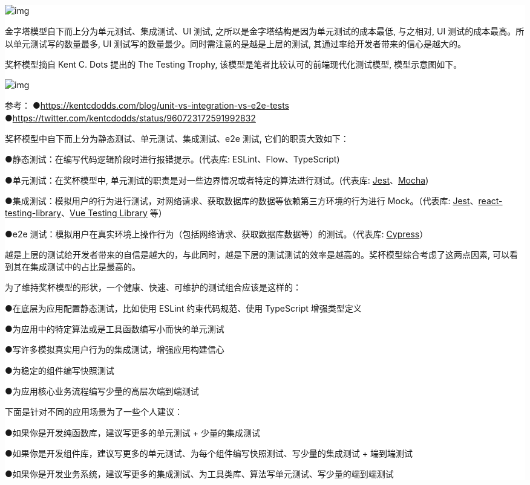 ![img](https://cdn.nlark.com/yuque/0/2021/jpeg/152778/1614846401073-71c4ac7d-7b29-4508-9bf6-299267f6a981.jpeg?x-oss-process=image%2Fwatermark%2Ctype_d3F5LW1pY3JvaGVp%2Csize_21%2Ctext_5ouJ5Yu-5pWZ6IKy%2Ccolor_FFFFFF%2Cshadow_50%2Ct_80%2Cg_se%2Cx_10%2Cy_10%2Fresize%2Cw_360%2Climit_0)



金字塔模型自下而上分为单元测试、集成测试、UI 测试, 之所以是金字塔结构是因为单元测试的成本最低, 与之相对, UI 测试的成本最高。所以单元测试写的数量最多, UI 测试写的数量最少。同时需注意的是越是上层的测试, 其通过率给开发者带来的信心是越大的。





奖杯模型摘自 Kent C. Dots 提出的 The Testing Trophy, 该模型是笔者比较认可的前端现代化测试模型, 模型示意图如下。

![img](https://cdn.nlark.com/yuque/0/2021/png/152778/1615813403210-4acb72c3-38f0-48dc-bfa1-4efcf5191f96.png?x-oss-process=image%2Fwatermark%2Ctype_d3F5LW1pY3JvaGVp%2Csize_29%2Ctext_5ouJ5Yu-5pWZ6IKy%2Ccolor_FFFFFF%2Cshadow_50%2Ct_80%2Cg_se%2Cx_10%2Cy_10%2Fresize%2Cw_500%2Climit_0)



参考：
●https://kentcdodds.com/blog/unit-vs-integration-vs-e2e-tests
●https://twitter.com/kentcdodds/status/960723172591992832



奖杯模型中自下而上分为静态测试、单元测试、集成测试、e2e 测试, 它们的职责大致如下：

●静态测试：在编写代码逻辑阶段时进行报错提示。(代表库: ESLint、Flow、TypeScript)

●单元测试：在奖杯模型中, 单元测试的职责是对一些边界情况或者特定的算法进行测试。(代表库: [Jest](https://github.com/facebook/jest)、[Mocha](https://github.com/mochajs/mocha))

●集成测试：模拟用户的行为进行测试，对网络请求、获取数据库的数据等依赖第三方环境的行为进行 Mock。（代表库: [Jest](https://github.com/facebook/jest)、[react-testing-library](https://github.com/testing-library/react-testing-library)、[Vue Testing Library](https://github.com/testing-library/vue-testing-library) 等）

●e2e 测试：模拟用户在真实环境上操作行为（包括网络请求、获取数据库数据等）的测试。（代表库: [Cypress](https://github.com/cypress-io/cypress)）



越是上层的测试给开发者带来的自信是越大的，与此同时，越是下层的测试测试的效率是越高的。奖杯模型综合考虑了这两点因素, 可以看到其在集成测试中的占比是最高的。



为了维持奖杯模型的形状，一个健康、快速、可维护的测试组合应该是这样的：



●在底层为应用配置静态测试，比如使用 ESLint 约束代码规范、使用 TypeScript 增强类型定义

●为应用中的特定算法或是工具函数编写小而快的单元测试

●写许多模拟真实用户行为的集成测试，增强应用构建信心

●为稳定的组件编写快照测试

●为应用核心业务流程编写少量的高层次端到端测试



下面是针对不同的应用场景为了一些个人建议：



●如果你是开发纯函数库，建议写更多的单元测试 + 少量的集成测试

●如果你是开发组件库，建议写更多的单元测试、为每个组件编写快照测试、写少量的集成测试 + 端到端测试

●如果你是开发业务系统，建议写更多的集成测试、为工具类库、算法写单元测试、写少量的端到端测试
